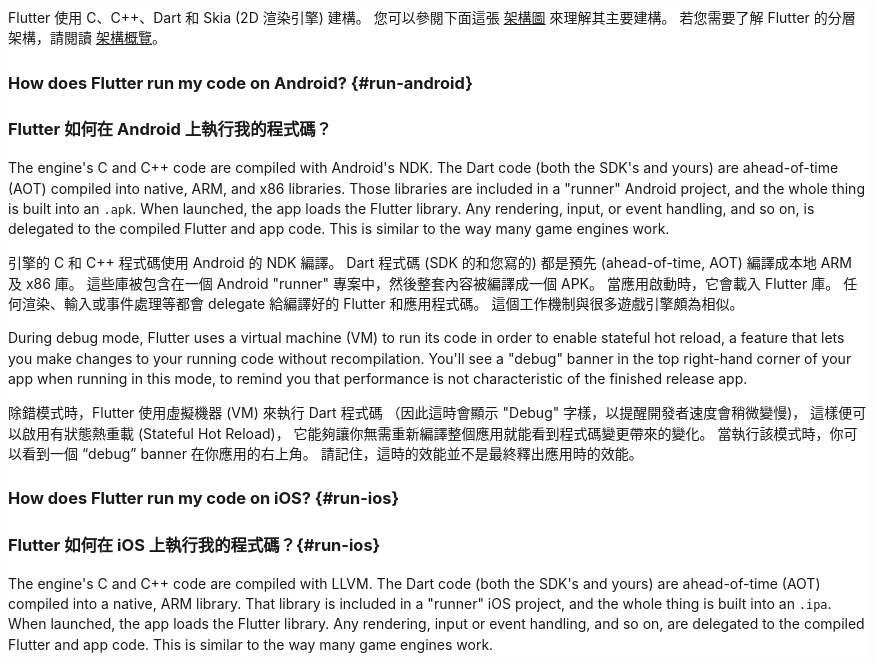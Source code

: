 Flutter 使用 C、C++、Dart 和 Skia (2D 渲染引擎) 建構。
您可以參閱下面這張 [架構圖][architecture diagram] 來理解其主要建構。
若您需要了解 Flutter 的分層架構，請閱讀 [架構概覽][architectural overview]。

### How does Flutter run my code on Android? {#run-android}

### Flutter 如何在 Android 上執行我的程式碼？

The engine's C and C++ code are compiled with Android's NDK.
The Dart code (both the SDK's and yours)
are ahead-of-time (AOT) compiled into native, ARM, and x86
libraries. Those libraries are included in a "runner"
Android project, and the whole thing is built into an `.apk`.
When launched, the app loads the Flutter library.
Any rendering, input, or event handling, and so on,
is delegated to the compiled Flutter and app code.
This is similar to the way many game engines work.

引擎的 C 和 C++ 程式碼使用 Android 的 NDK 編譯。
Dart 程式碼 (SDK 的和您寫的) 都是預先
(ahead-of-time, AOT) 編譯成本地 ARM 及 x86 庫。
這些庫被包含在一個 Android "runner" 專案中，然後整套內容被編譯成一個 APK。
當應用啟動時，它會載入 Flutter 庫。
任何渲染、輸入或事件處理等都會 delegate 給編譯好的 Flutter 和應用程式碼。
這個工作機制與很多遊戲引擎頗為相似。

During debug mode, Flutter uses a virtual machine (VM)
to run its code in order to enable stateful hot reload,
a feature that lets you make changes to your running code
without recompilation. You'll see a "debug" banner in
the top right-hand corner of your app when running in this mode,
to remind you that performance is not characteristic of
the finished release app.

除錯模式時，Flutter 使用虛擬機器 (VM) 來執行 Dart 程式碼
（因此這時會顯示 "Debug" 字樣，以提醒開發者速度會稍微變慢)，
這樣便可以啟用有狀態熱重載 (Stateful Hot Reload)，
它能夠讓你無需重新編譯整個應用就能看到程式碼變更帶來的變化。
當執行該模式時，你可以看到一個 “debug” banner 在你應用的右上角。
請記住，這時的效能並不是最終釋出應用時的效能。

### How does Flutter run my code on iOS? {#run-ios}

### Flutter 如何在 iOS 上執行我的程式碼？{#run-ios}

The engine's C and C++ code are compiled with LLVM.
The Dart code (both the SDK's and yours)
are ahead-of-time (AOT) compiled into a native, ARM library.
That library is included in a "runner" iOS project,
and the whole thing is built into an `.ipa`.
When launched, the app loads the Flutter library. Any rendering,
input or event handling, and so on,
are delegated to the compiled Flutter and app code.
This is similar to the way many game engines work.


[Web FAQ]: {{site.url}}/development/platform-integration/web
[Performance FAQ]: {{site.url}}/perf/faq
[`AboutListTile`]: {{site.api}}/flutter/material/AboutListTile-class.html
[accessibility documentation]: {{site.url}}/development/accessibility-and-localization/accessibility
[add-to-app]: {{site.url}}/development/add-to-app
[ads]: {{site.main-url}}/monetization
[Android]: #run-android
[Android Studio]: {{site.android-dev}}/studio
[Android Studio instructions]: {{site.android-dev}}/studio/build/apk-analyzer
[Android Studio/IntelliJ]: {{site.url}}/development/tools/android-studio
[`AnimatedDefaultTextStyle`]: {{site.api}}/flutter/widgets/AnimatedDefaultTextStyle-class.html
[`AnimatedPhysicalModel`]: {{site.api}}/flutter/widgets/AnimatedPhysicalModel-class.html
[apkanalyzer]: {{site.android-dev}}/studio/command-line/apkanalyzer
[architecture diagram]: https://docs.google.com/presentation/d/1cw7A4HbvM_Abv320rVgPVGiUP2msVs7tfGbkgdrTy0I/edit#slide=id.gbb3c3233b_0_162
[architectural overview]: {{site.url}}/resources/architectural-overview
[`BasicMessageChannel`]: {{site.api}}/flutter/services/BasicMessageChannel-class.html
[built into Android Studio]: {{site.android-dev}}/studio/build/apk-analyzer
[catalog of Flutter's widgets]: {{site.url}}/development/ui/widgets
[`Center`]: {{site.api}}/flutter/widgets/Center-class.html
[`Chip`]: {{site.api}}/flutter/material/Chip-class.html
[`color`]: {{site.api}}/flutter/widgets/Icon/color.html
[Community]: {{site.main-url}}/community
[`ConstrainedBox`]: {{site.api}}/flutter/widgets/ConstrainedBox-class.html
[contribute to Flutter]: {{site.repo.flutter}}/blob/master/CONTRIBUTING.md
[Contributing Guide]: {{site.repo.flutter}}/blob/master/CONTRIBUTING.md
[CodePen]: https://codepen.io/topic/flutter
[Dart]: {{site.dart-site}}/
[Dart DevTools]: {{site.url}}/development/tools/devtools
[Debugging with Flutter]: {{site.url}}/testing/debugging
[desktop]: {{site.url}}/desktop
[detailed discussion on the API docs for `State.build`]: {{site.api}}/flutter/widgets/State/build.html
[Discord]: https://discord.gg/N7Yshp4
[`Divider`]: {{site.api}}/flutter/material/Divider-class.html
[`Drawer`]: {{site.api}}/flutter/material/Drawer-class.html
[easy starter issues]: {{site.repo.flutter}}/issues?q=is%3Aopen+is%3Aissue+label%3A%22easy+fix%22
[editing Dart]: {{site.dart-site}}/tools
[editor configuration]: {{site.url}}/get-started/editor
[example of using isolates with Flutter]: {{site.repo.flutter}}/blob/master/examples/layers/services/isolate.dart
[example project]: {{site.repo.flutter}}/tree/main/examples/platform_channel
[Executing Dart in the Background with Flutter Plugins and Geofencing]: {{site.flutter-medium}}/executing-dart-in-the-background-with-flutter-plugins-and-geofencing-2b3e40a1a124
[Flutter DevTools]: {{site.url}}/development/tools/devtools/overview
[`TextButton`]: {{site.api}}/flutter/material/TextButton-class.html
[Flutter 1.0]: {{site.google-blog}}/2018/12/flutter-10-googles-portable-ui-toolkit.html
[Flutter 2]: {{site.google-blog}}/2021/03/announcing-flutter-2.html
[flutter_view]: {{site.repo.flutter}}/tree/main/examples/flutter_view
[`Future`]: {{site.api}}/flutter/dart-async/Future-class.html
[Get $75 app advertising credit when you spend $25.]: https://ads.google.com/lp/appcampaigns/#?modal_active=none&subid=ww-ww-et-aw-a-flutter1!o3
[gesture system]: {{site.url}}/development/ui/advanced/gestures
[`GestureDetector`]: {{site.api}}/flutter/widgets/GestureDetector-class.html
[get_it]: {{site.pub}}/packages/get_it
[GitHub]: {{site.repo.flutter}}
[`GlobalKey`]: {{site.api}}/flutter/widgets/GlobalKey-class.html
[guidelines]: {{site.apple-dev}}/app-store/review/guidelines/
[Hamilton for Android]: https://play.google.com/store/apps/details?id=com.hamilton.app
[Hamilton for iOS]: https://itunes.apple.com/us/app/hamilton-the-official-app/id1255231054?mt=8
[hot reload]: #hot-reload
[Hot reload]: {{site.url}}/development/tools/hot-reload
[`icon`]: {{site.api}}/flutter/widgets/Icon/icon.html
[`Icon`]: {{site.api}}/flutter/widgets/Icon-class.html
[`IconTheme`]: {{site.api}}/flutter/widgets/IconTheme-class.html
[injectable]: {{site.pub}}/packages/injectable
[`InkWell`]: {{site.api}}/flutter/material/InkWell-class.html
[iOS]: #run-ios
[iOS App Store Specific Considerations]: {{site.apple-dev}}/library/archive/qa/qa1795/_index.html#//apple_ref/doc/uid/DTS40014195-CH1-APP_STORE_CONSIDERATIONS
[iOS instructions]: {{site.url}}/deployment/ios
[install]: {{site.url}}/get-started/install
[IntelliJ IDEA]: https://www.jetbrains.com/idea/
[internationalization tutorial]: {{site.url}}/development/accessibility-and-localization/internationalization
[is easy]: {{site.url}}/development/packages-and-plugins/using-packages
[issue #9253]: {{site.repo.flutter}}/issues/9253
[issue #14821]: {{site.repo.flutter}}/issues/14821
[issue tracker]: {{site.repo.flutter}}/issues
[issues related to running Flutter on Chromebooks]: {{site.repo.flutter}}/labels/platform-arc
[`Iterable`]: {{site.api}}/flutter/dart-core/Iterable-class.html
[JSON tutorial]: {{site.url}}/development/data-and-backend/json
[kiwi]: {{site.pub}}/packages/kiwi
[license file]: https://raw.githubusercontent.com/flutter/engine/master/sky/packages/sky_engine/LICENSE
[`LicenseRegistry`]: {{site.api}}/flutter/foundation/LicenseRegistry-class.html
[`List`]: {{site.api}}/flutter/dart-core/List-class.html
[`Listenable`]: {{site.api}}/flutter/foundation/Listenable-class.html
[`Map`]: {{site.api}}/flutter/dart-core/Map-class.html
[`Material`]: {{site.api}}/flutter/material/Material-class.html
[`MaterialButton`]: {{site.api}}/flutter/material/MaterialButton-class.html
[MDC-103 Flutter: Material Theming]: {{site.codelabs}}/codelabs/mdc-103-flutter/index.html?index=..%2F..index#0
[Measuring your app's size]: {{site.url}}/perf/app-size
[minimal Flutter app]: {{site.repo.flutter}}/tree/75228a59dacc24f617272f7759677e242bbf74ec/examples/hello_world
[multiple Flutter screens or views]: {{site.url}}/development/add-to-app/multiple-flutters
[`NotificationListener`]: {{site.api}}/flutter/widgets/NotificationListener-class.html
[one of the top design ideas of the decade]: https://www.fastcompany.com/90442092/the-14-most-important-design-ideas-of-the-decade-according-to-the-experts
[only one license]: {{site.repo.flutter}}/blob/master/LICENSE
[package ecosystem]: {{site.pub}}/flutter
[`Padding`]: {{site.api}}/flutter/widgets/Padding-class.html
[platform and third-party APIs]: {{site.url}}/development/platform-integration/platform-channels
[platform channels]: {{site.url}}/development/platform-integration/platform-channels
[platform_view]: {{site.repo.flutter}}/tree/main/examples/platform_view
[popped]: {{site.api}}/flutter/widgets/Navigator/pop.html
[pub.dev]: {{site.pub}}
[QA1795]: {{site.apple-dev}}/library/archive/qa/qa1795/_index.html
[ready-made packages]: {{site.pub}}/flutter/
[`Rect`]: {{site.api}}/flutter/dart-ui/Rect-class.html
[Reflectly]: https://apps.apple.com/us/app/reflectly-journal-ai-diary/id1241229134
[release build of your Android app]: {{site.url}}/deployment/android
[release build of your iOS app]: {{site.url}}/deployment/ios
[`RenderObject`]: {{site.api}}/flutter/rendering/RenderObject-class.html
[`RenderBox`]: {{site.api}}/flutter/rendering/RenderBox-class.html
[`Route`]: {{site.api}}/flutter/widgets/Route-class.html
[`ScrollPhysics`]: {{site.api}}/flutter/widgets/ScrollPhysics-class.html
[`Set`]: {{site.api}}/flutter/dart-core/Set-class.html
[`showAboutDialog`]: {{site.api}}/flutter/material/showAboutDialog.html
[`showLicensePage`]: {{site.api}}/flutter/material/showLicensePage.html
[showcase]: {{site.main-url}}/showcase
[{{site.email}}]: mailto:{{site.email}}
[`size`]: {{site.api}}/flutter/widgets/Icon/size.html
[Stack Overflow]: {{site.so}}/tags/flutter
[`State`]: {{site.api}}/flutter/widgets/State-class.html
[`StatelessWidget`]: {{site.api}}/flutter/widgets/StatelessWidget-class.html
[test coverage]: https://coveralls.io/github/flutter/flutter?branch=master
[testing with Flutter]: {{site.url}}/testing
[`TextStyle`]: {{site.api}}/flutter/painting/TextStyle-class.html
[`UserAccountsDrawerHeader`]: {{site.api}}/flutter/material/UserAccountsDrawerHeader-class.html
[VS Code]: https://code.visualstudio.com/
[web]: {{site.url}}/web
[web instructions]: {{site.url}}/get-started/web
[`Widget`]: {{site.api}}/flutter/widgets/Widget-class.html
[widgets]: {{site.url}}/development/ui/widgets
[supported platforms]: {{site.url}}/development/tools/sdk/release-notes/supported-platforms
[riverpod]: {{site.pub}}/packages/riverpod